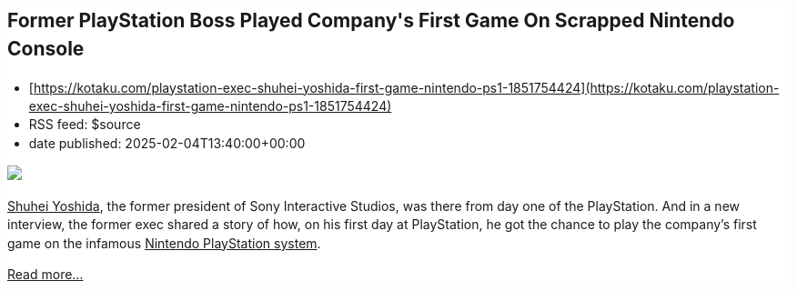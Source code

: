 ## Former PlayStation Boss Played Company's First Game On Scrapped Nintendo Console
 - [https://kotaku.com/playstation-exec-shuhei-yoshida-first-game-nintendo-ps1-1851754424](https://kotaku.com/playstation-exec-shuhei-yoshida-first-game-nintendo-ps1-1851754424)
 - RSS feed: $source
 - date published: 2025-02-04T13:40:00+00:00

<img class="type:primaryImage" src="https://i.kinja-img.com/image/upload/c_fit,q_80,w_636/6da8baf1259742aab7baee930bf98c2f.jpg"/><p><a class="sc-1out364-0 dPMosf sc-145m8ut-0 lcFFec js_link" href="https://kotaku.com/ps5-ps4-favorite-games-shuhei-yoshida-sony-1851739434">Shuhei Yoshida</a>, the former president of Sony Interactive Studios, was there from day one of the PlayStation. And in a new interview, the former exec shared a story of how, on his first day at PlayStation, he got the chance to play the company’s first game on the infamous <a class="sc-1out364-0 dPMosf sc-145m8ut-0 lcFFec js_link" href="https://kotaku.com/the-weird-history-of-the-super-nes-cd-rom-nintendos-mo-1828860861?_gl=1*pj79ap*_ga*MzQzNjkwNDM2LjE2NDY2NjQ1NzQ.*_ga_V4QNJTT5L0*MTczODYyMDIxNi4zODQuMC4xNzM4NjIwMjE4LjU4LjAuMA..">Nintendo PlayStation system</a>. </p><p><a href="https://kotaku.com/playstation-exec-shuhei-yoshida-first-game-nintendo-ps1-1851754424">Read more...</a></p>

